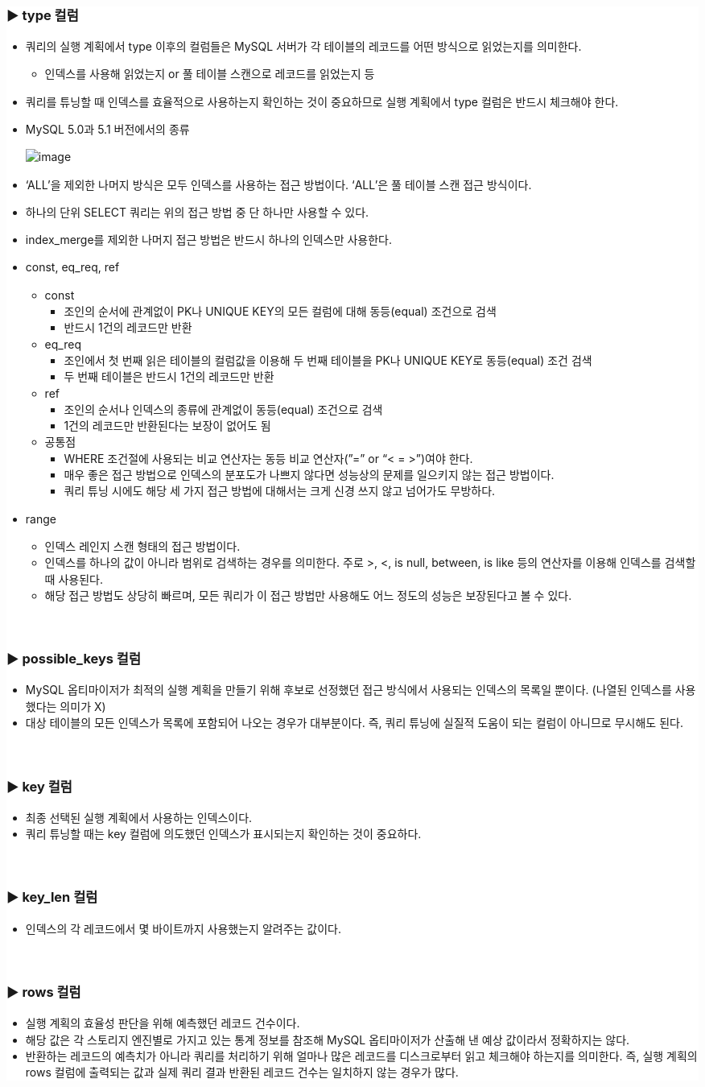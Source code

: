 ### ▶️ type 컬럼
- 쿼리의 실행 계획에서 type 이후의 컬럼들은 MySQL 서버가 각 테이블의 레코드를 어떤 방식으로 읽었는지를 의미한다.
    - 인덱스를 사용해 읽었는지 or 풀 테이블 스캔으로 레코드를 읽었는지 등

- 쿼리를 튜닝할 때 인덱스를 효율적으로 사용하는지 확인하는 것이 중요하므로 실행 계획에서 type 컬럼은 반드시 체크해야 한다.
- MySQL 5.0과 5.1 버전에서의 종류

  ![image](https://user-images.githubusercontent.com/69254943/180609815-18395820-7d03-47ff-8c1a-48a4637c2141.png)

- ‘ALL’을 제외한 나머지 방식은 모두 인덱스를 사용하는 접근 방법이다. ‘ALL’은 풀 테이블 스캔 접근 방식이다.
- 하나의 단위 SELECT 쿼리는 위의 접근 방법 중 단 하나만 사용할 수 있다.
- index_merge를 제외한 나머지 접근 방법은 반드시 하나의 인덱스만 사용한다.
- const, eq_req, ref
    - const
        - 조인의 순서에 관계없이 PK나 UNIQUE KEY의 모든 컬럼에 대해 동등(equal) 조건으로 검색
        - 반드시 1건의 레코드만 반환
    - eq_req
        - 조인에서 첫 번째 읽은 테이블의 컬럼값을 이용해 두 번째 테이블을 PK나 UNIQUE KEY로 동등(equal) 조건 검색
        - 두 번째 테이블은 반드시 1건의 레코드만 반환
    - ref
        - 조인의 순서나 인덱스의 종류에 관계없이 동등(equal) 조건으로 검색
        - 1건의 레코드만 반환된다는 보장이 없어도 됨
    - 공통점
        - WHERE 조건절에 사용되는 비교 연산자는 동등 비교 연산자(”=” or “< = >”)여야 한다.
        - 매우 좋은 접근 방법으로 인덱스의 분포도가 나쁘지 않다면 성능상의 문제를 일으키지 않는 접근 방법이다.
        - 쿼리 튜닝 시에도 해당 세 가지 접근 방법에 대해서는 크게 신경 쓰지 않고 넘어가도 무방하다.
- range
    - 인덱스 레인지 스캔 형태의 접근 방법이다.
    - 인덱스를 하나의 값이 아니라 범위로 검색하는 경우를 의미한다. 주로 >, <, is null, between, is like 등의 연산자를 이용해 인덱스를 검색할 때 사용된다.
    - 해당 접근 방법도 상당히 빠르며, 모든 쿼리가 이 접근 방법만 사용해도 어느 정도의 성능은 보장된다고 볼 수 있다.

<br>

### ▶️ possible_keys 컬럼
- MySQL 옵티마이저가 최적의 실행 계획을 만들기 위해 후보로 선정했던 접근 방식에서 사용되는 인덱스의 목록일 뿐이다. (나열된 인덱스를 사용했다는 의미가 X)
- 대상 테이블의 모든 인덱스가 목록에 포함되어 나오는 경우가 대부분이다. 즉, 쿼리 튜닝에 실질적 도움이 되는 컬럼이 아니므로 무시해도 된다.

<br>

### ▶️ key 컬럼
- 최종 선택된 실행 계획에서 사용하는 인덱스이다.
- 쿼리 튜닝할 때는 key 컬럼에 의도했던 인덱스가 표시되는지 확인하는 것이 중요하다.

<br>

### ▶️ key_len 컬럼
- 인덱스의 각 레코드에서 몇 바이트까지 사용했는지 알려주는 값이다.

<br>

### ▶️ rows 컬럼
- 실행 계획의 효율성 판단을 위해 예측했던 레코드 건수이다.
- 해당 값은 각 스토리지 엔진별로 가지고 있는 통계 정보를 참조해 MySQL 옵티마이저가 산출해 낸 예상 값이라서 정확하지는 않다.
- 반환하는 레코드의 예측치가 아니라 쿼리를 처리하기 위해 얼마나 많은 레코드를 디스크로부터 읽고 체크해야 하는지를 의미한다. 즉, 실행 계획의 rows 컬럼에 출력되는 값과 실제 쿼리 결과 반환된 레코드 건수는 일치하지 않는 경우가 많다.
